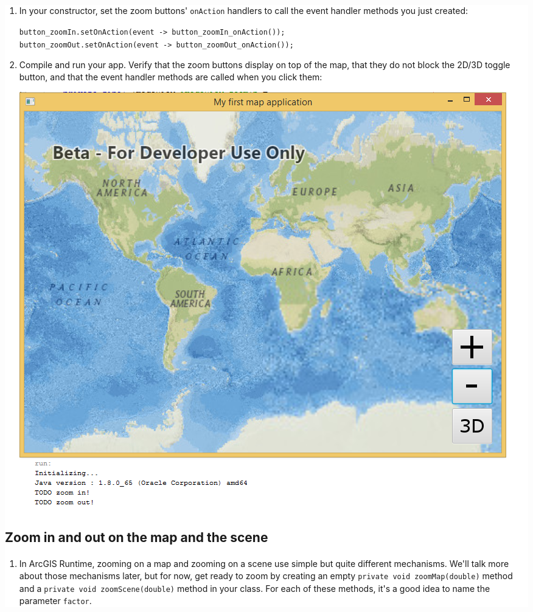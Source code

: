 1. In your constructor, set the zoom buttons' `onAction` handlers to call the event handler methods you just created:

    ```
    button_zoomIn.setOnAction(event -> button_zoomIn_onAction());
    button_zoomOut.setOnAction(event -> button_zoomOut_onAction());
    ```
    
1. Compile and run your app. Verify that the zoom buttons display on top of the map, that they do not block the 2D/3D toggle button, and that the event handler methods are called when you click them:

    ![Zoom buttons](04-zoom-buttons.png)

## Zoom in and out on the map and the scene

1. In ArcGIS Runtime, zooming on a map and zooming on a scene use simple but quite different mechanisms. We'll talk more about those mechanisms later, but for now, get ready to zoom by creating an empty `private void zoomMap(double)` method and a `private void zoomScene(double)` method in your class. For each of these methods, it's a good idea to name the parameter `factor`.
